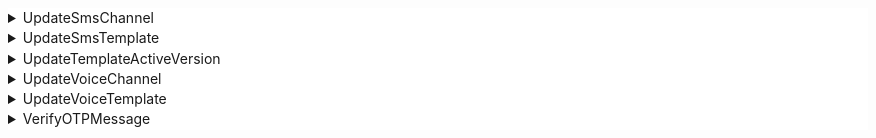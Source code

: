 </summary></details>
<details><summary>
UpdateSmsChannel
</summary></details>
<details><summary>
UpdateSmsTemplate
</summary></details>
<details><summary>
UpdateTemplateActiveVersion
</summary></details>
<details><summary>
UpdateVoiceChannel
</summary></details>
<details><summary>
UpdateVoiceTemplate
</summary></details>
<details><summary>
VerifyOTPMessage
</summary></details>
